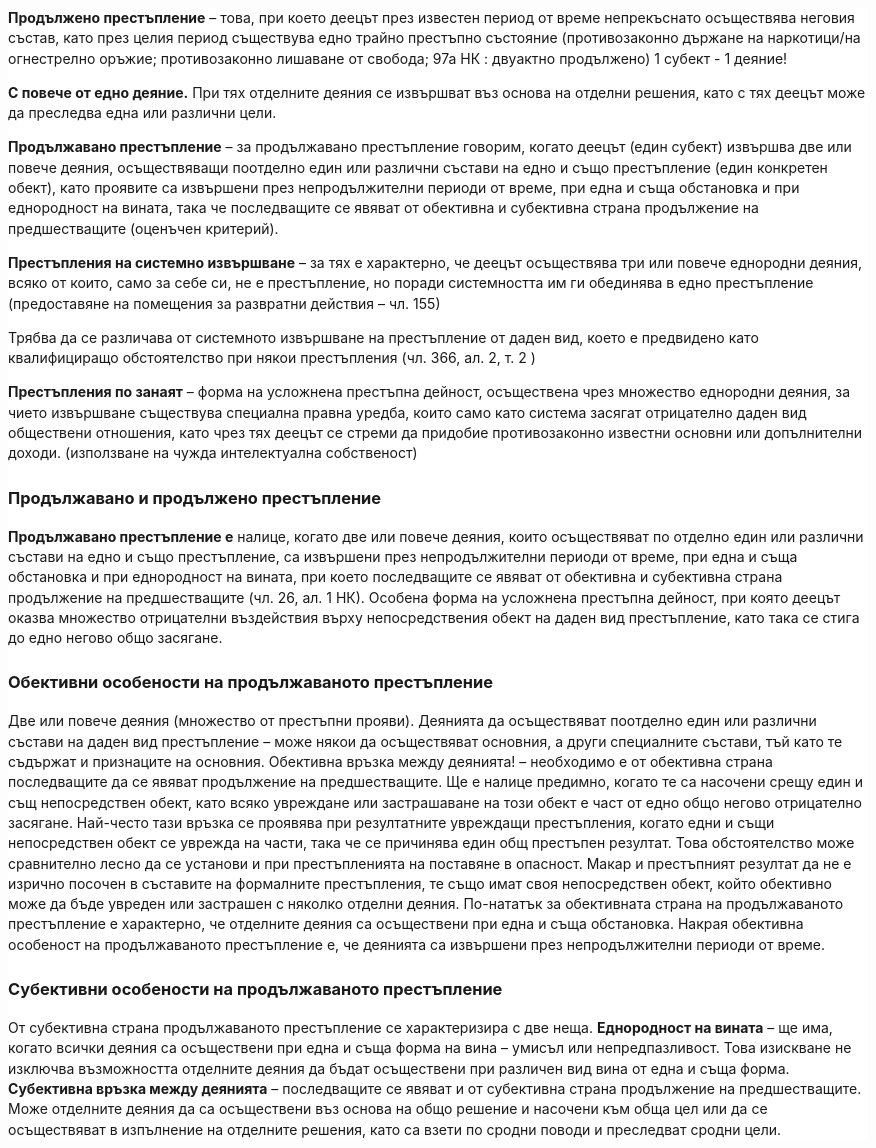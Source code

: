 **Продължено престъпление** – това, при което деецът през известен период от време непрекъснато осъществява неговия състав, като през целия период съществува едно трайно престъпно състояние (противозаконно държане на наркотици/на огнестрелно оръжие; противозаконно лишаване от свобода; 97а НК : двуактно продължено) 1 субект - 1 деяние!

**С повече от едно деяние.** При тях отделните деяния се извършват въз основа на отделни решения, като с тях деецът може да преследва една или различни цели.

**Продължавано престъпление** – за продължавано престъпление говорим, когато деецът (един субект) извършва две или повече деяния, осъществяващи поотделно един или различни състави на едно и също престъпление (един конкретен обект), като проявите са извършени през непродължителни периоди от време, при една и съща обстановка и при еднородност на вината, така че последващите се явяват от обективна и субективна страна продължение на предшестващите (оценъчен критерий).

**Престъпления на системно извършване** – за тях е характерно, че деецът осъществява три или повече еднородни деяния, всяко от които, само за себе си, не е престъпление, но поради системността им ги обединява в едно престъпление (предоставяне на помещения за развратни действия – чл. 155)

Трябва да се различава от системното извършване на престъпление от даден вид, което е предвидено като квалифициращо обстоятелство при някои престъпления (чл. 366, ал. 2, т. 2 )

**Престъпления по занаят** – форма на усложнена престъпна дейност, осъществена чрез множество еднородни деяния, за чието извършване съществува специална правна уредба, които само като система засягат отрицателно даден вид обществени отношения, като чрез тях деецът се стреми да придобие противозаконно известни основни или допълнителни доходи. (използване на чужда интелектуална собственост)
### Продължавано и продължено престъпление
**Продължавано престъпление е** налице, когато две или повече деяния, които осъществяват по отделно един или различни състави на едно и също престъпление, са извършени през непродължителни периоди от време, при една и съща обстановка и при еднородност на вината, при което последващите се явяват от обективна и субективна страна продължение на предшестващите (чл. 26, ал. 1 НК). Особена форма на усложнена престъпна дейност, при която деецът оказва множество отрицателни въздействия върху непосредствения обект на даден вид престъпление, като така се стига до едно негово общо засягане.

### Обективни особености на продължаваното престъпление
Две или повече деяния (множество от престъпни прояви). Деянията да осъществяват поотделно един или различни състави на даден вид престъпление – може някои да осъществяват основния, а други специалните състави, тъй като те съдържат и признаците на основния. Обективна връзка между деянията! – необходимо е от обективна страна последващите да се явяват продължение на предшестващите. Ще е налице предимно, когато те са насочени срещу един и същ непосредствен обект, като всяко увреждане или застрашаване на този обект е част от едно общо негово отрицателно засягане. Най-често тази връзка се проявява при резултатните увреждащи престъпления, когато едни и същи непосредствен обект се уврежда на части, така че се причинява един общ престъпен резултат. Това обстоятелство може сравнително лесно да се установи и при престъпленията на поставяне в опасност. Макар и престъпният резултат да не е изрично посочен в съставите на формалните престъпления, те също имат своя непосредствен обект, който обективно може да бъде увреден или застрашен с няколко отделни деяния. По-нататък за обективната страна на продължаваното престъпление е характерно, че отделните деяния са осъществени при една и съща обстановка. Накрая обективна особеност на продължаваното престъпление е, че деянията са извършени през непродължителни периоди от време. 

### Субективни особености на продължаваното престъпление 
От субективна страна продължаваното престъпление се характеризира с две неща. **Еднородност на вината** – ще има, когато всички деяния са осъществени при една и съща форма на вина – умисъл или непредпазливост. Това изискване не изключва възможността отделните деяния да бъдат осъществени при различен вид вина от една и съща форма. **Субективна връзка между деянията** – последващите се явяват и от субективна страна продължение на предшестващите. Може отделните деяния да са осъществени въз основа на общо решение и насочени към обща цел или да се осъществяват в изпълнение на отделните решения, като са взети по сродни поводи и преследват сродни цели.
